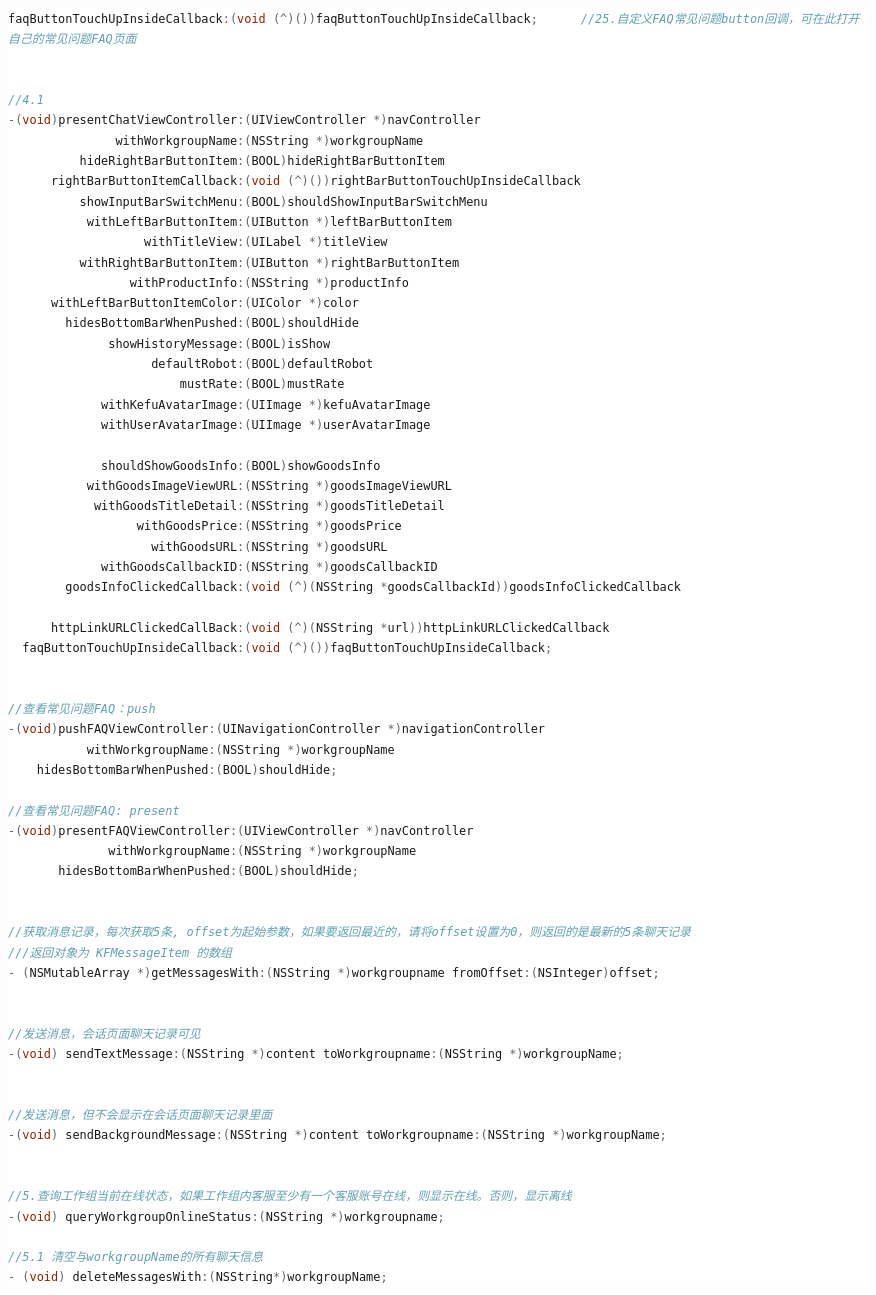 ```objective-c
faqButtonTouchUpInsideCallback:(void (^)())faqButtonTouchUpInsideCallback;      //25.自定义FAQ常见问题button回调，可在此打开自己的常见问题FAQ页面


//4.1
-(void)presentChatViewController:(UIViewController *)navController
               withWorkgroupName:(NSString *)workgroupName
          hideRightBarButtonItem:(BOOL)hideRightBarButtonItem
      rightBarButtonItemCallback:(void (^)())rightBarButtonTouchUpInsideCallback
          showInputBarSwitchMenu:(BOOL)shouldShowInputBarSwitchMenu
           withLeftBarButtonItem:(UIButton *)leftBarButtonItem
                   withTitleView:(UILabel *)titleView
          withRightBarButtonItem:(UIButton *)rightBarButtonItem
                 withProductInfo:(NSString *)productInfo
      withLeftBarButtonItemColor:(UIColor *)color
        hidesBottomBarWhenPushed:(BOOL)shouldHide
              showHistoryMessage:(BOOL)isShow
                    defaultRobot:(BOOL)defaultRobot
                        mustRate:(BOOL)mustRate
             withKefuAvatarImage:(UIImage *)kefuAvatarImage
             withUserAvatarImage:(UIImage *)userAvatarImage

             shouldShowGoodsInfo:(BOOL)showGoodsInfo
           withGoodsImageViewURL:(NSString *)goodsImageViewURL
            withGoodsTitleDetail:(NSString *)goodsTitleDetail
                  withGoodsPrice:(NSString *)goodsPrice
                    withGoodsURL:(NSString *)goodsURL
             withGoodsCallbackID:(NSString *)goodsCallbackID
        goodsInfoClickedCallback:(void (^)(NSString *goodsCallbackId))goodsInfoClickedCallback

      httpLinkURLClickedCallBack:(void (^)(NSString *url))httpLinkURLClickedCallback
  faqButtonTouchUpInsideCallback:(void (^)())faqButtonTouchUpInsideCallback;


//查看常见问题FAQ：push
-(void)pushFAQViewController:(UINavigationController *)navigationController
           withWorkgroupName:(NSString *)workgroupName
    hidesBottomBarWhenPushed:(BOOL)shouldHide;

//查看常见问题FAQ: present
-(void)presentFAQViewController:(UIViewController *)navController
              withWorkgroupName:(NSString *)workgroupName
       hidesBottomBarWhenPushed:(BOOL)shouldHide;


//获取消息记录，每次获取5条, offset为起始参数，如果要返回最近的，请将offset设置为0，则返回的是最新的5条聊天记录
///返回对象为 KFMessageItem 的数组
- (NSMutableArray *)getMessagesWith:(NSString *)workgroupname fromOffset:(NSInteger)offset;


//发送消息，会话页面聊天记录可见
-(void) sendTextMessage:(NSString *)content toWorkgroupname:(NSString *)workgroupName;


//发送消息，但不会显示在会话页面聊天记录里面
-(void) sendBackgroundMessage:(NSString *)content toWorkgroupname:(NSString *)workgroupName;


//5.查询工作组当前在线状态，如果工作组内客服至少有一个客服账号在线，则显示在线。否则，显示离线
-(void) queryWorkgroupOnlineStatus:(NSString *)workgroupname;

//5.1 清空与workgroupName的所有聊天信息
- (void) deleteMessagesWith:(NSString*)workgroupName;
```